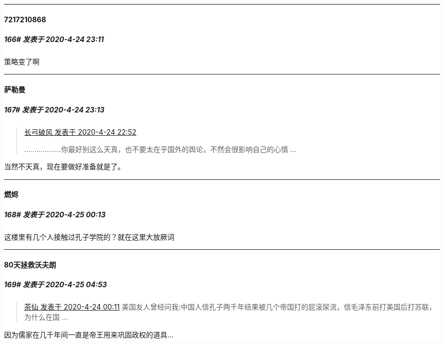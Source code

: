 



-----

####  7217210868  
##### 166#       发表于 2020-4-24 23:11




策略变了啊







-----

####  萨勒曼  
##### 167#       发表于 2020-4-24 23:13



<blockquote><a href="httphttps://bbs.saraba1st.com/2b/forum.php?mod=redirect&amp;goto=findpost&amp;pid=47196258&amp;ptid=1928659" target="_blank">长弓破风 发表于 2020-4-24 22:52</a>

………………你最好别这么天真，也不要太在乎国外的舆论，不然会很影响自己的心情 ...</blockquote>
当然不天真，现在要做好准备就是了。







-----

####  燃烬  
##### 168#       发表于 2020-4-25 00:13




这楼里有几个人接触过孔子学院的？就在这里大放厥词







-----

####  80天拯救沃夫朗  
##### 169#       发表于 2020-4-25 04:53



<blockquote><a href="httphttps://bbs.saraba1st.com/2b/forum.php?mod=redirect&amp;goto=findpost&amp;pid=47191457&amp;ptid=1928659" target="_blank">茶仙 发表于 2020-4-24 00:11</a>
美国友人曾经问我:中国人信孔子两千年结果被几个帝国打的屁滚尿流，信毛泽东前打美国后打苏联，为什么在国 ...</blockquote>
因为儒家在几千年间一直是帝王用来巩固政权的道具…

